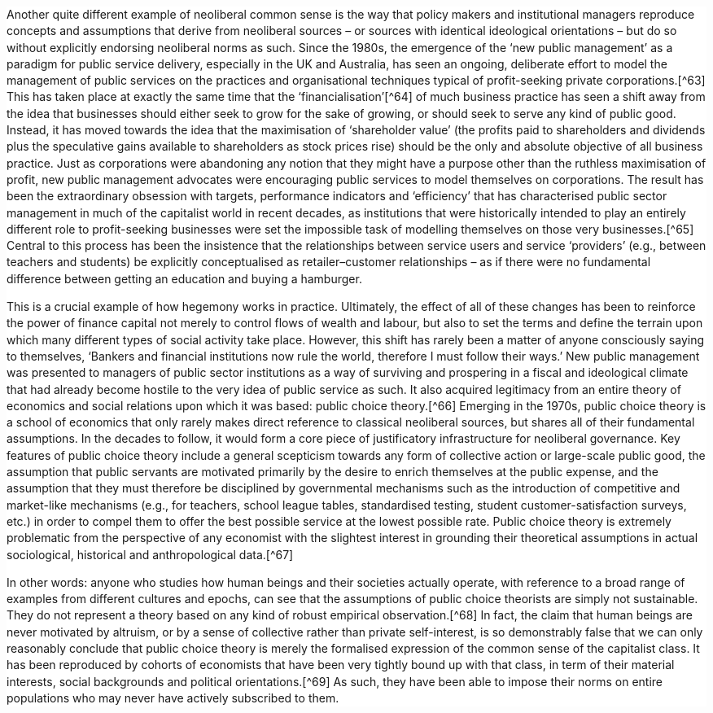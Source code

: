 Another quite different example of neoliberal common sense is the way that policy makers and institutional managers reproduce concepts and assumptions that derive from neoliberal sources – or sources with identical ideological orientations – but do so without explicitly endorsing neoliberal norms as such. Since the 1980s, the emergence of the ‘new public management’ as a paradigm for public service delivery, especially in the UK and Australia, has seen an ongoing, deliberate effort to model the management of public services on the practices and organisational techniques typical of profit-seeking private corporations.[^63] This has taken place at exactly the same time that the ‘financialisation’[^64] of much business practice has seen a shift away from the idea that businesses should either seek to grow for the sake of growing, or should seek to serve any kind of public good. Instead, it has moved towards the idea that the maximisation of ‘shareholder value’ (the profits paid to shareholders and dividends plus the speculative gains available to shareholders as stock prices rise) should be the only and absolute objective of all business practice. Just as corporations were abandoning any notion that they might have a purpose other than the ruthless maximisation of profit, new public management advocates were encouraging public services to model themselves on corporations. The result has been the extraordinary obsession with targets, performance indicators and ‘efficiency’ that has characterised public sector management in much of the capitalist world in recent decades, as institutions that were historically intended to play an entirely different role to profit-seeking businesses were set the impossible task of modelling themselves on those very businesses.[^65] Central to this process has been the insistence that the relationships between service users and service ‘providers’ (e.g., between teachers and students) be explicitly conceptualised as retailer–customer relationships – as if there were no fundamental difference between getting an education and buying a hamburger.

This is a crucial example of how hegemony works in practice. Ultimately, the effect of all of these changes has been to reinforce the power of finance capital not merely to control flows of wealth and labour, but also to set the terms and define the terrain upon which many different types of social activity take place. However, this shift has rarely been a matter of anyone consciously saying to themselves, ‘Bankers and financial institutions now rule the world, therefore I must follow their ways.’ New public management was presented to managers of public sector institutions as a way of surviving and prospering in a fiscal and ideological climate that had already become hostile to the very idea of public service as such. It also acquired legitimacy from an entire theory of economics and social relations upon which it was based: public choice theory.[^66] Emerging in the 1970s, public choice theory is a school of economics that only rarely makes direct reference to classical neoliberal sources, but shares all of their fundamental assumptions. In the decades to follow, it would form a core piece of justificatory infrastructure for neoliberal governance. Key features of public choice theory include a general scepticism towards any form of collective action or large-scale public good, the assumption that public servants are motivated primarily by the desire to enrich themselves at the public expense, and the assumption that they must therefore be disciplined by governmental mechanisms such as the introduction of competitive and market-like mechanisms (e.g., for teachers, school league tables, standardised testing, student customer-satisfaction surveys, etc.) in order to compel them to offer the best possible service at the lowest possible rate. Public choice theory is extremely problematic from the perspective of any economist with the slightest interest in grounding their theoretical assumptions in actual sociological, historical and anthropological data.[^67]

In other words: anyone who studies how human beings and their societies actually operate, with reference to a broad range of examples from different cultures and epochs, can see that the assumptions of public choice theorists are simply not sustainable. They do not represent a theory based on any kind of robust empirical observation.[^68] In fact, the claim that human beings are never motivated by altruism, or by a sense of collective rather than private self-interest, is so demonstrably false that we can only reasonably conclude that public choice theory is merely the formalised expression of the common sense of the capitalist class. It has been reproduced by cohorts of economists that have been very tightly bound up with that class, in term of their material interests, social backgrounds and political orientations.[^69] As such, they have been able to impose their norms on entire populations who may never have actively subscribed to them.
